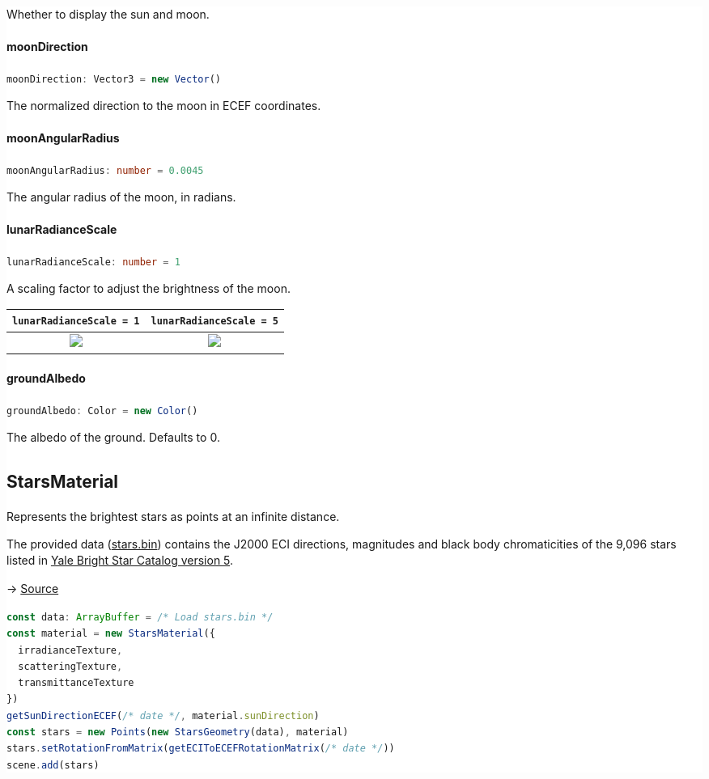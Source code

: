 Whether to display the sun and moon.

#### moonDirection

```ts
moonDirection: Vector3 = new Vector()
```

The normalized direction to the moon in ECEF coordinates.

#### moonAngularRadius

```ts
moonAngularRadius: number = 0.0045
```

The angular radius of the moon, in radians.

#### lunarRadianceScale

```ts
lunarRadianceScale: number = 1
```

A scaling factor to adjust the brightness of the moon.


| `lunarRadianceScale = 1` | `lunarRadianceScale = 5` |
| :-: | :-: |
| ![](https://media.githubusercontent.com/media/takram-design-engineering/three-geospatial/main/packages/atmosphere/docs/lunar-radiance-scale-1.jpg) | ![](https://media.githubusercontent.com/media/takram-design-engineering/three-geospatial/main/packages/atmosphere/docs/lunar-radiance-scale-5.jpg) |

#### groundAlbedo

```ts
groundAlbedo: Color = new Color()
```

The albedo of the ground. Defaults to 0.

## StarsMaterial

Represents the brightest stars as points at an infinite distance.

The provided data ([stars.bin](/packages/atmosphere/assets/stars.bin)) contains the J2000 ECI directions, magnitudes and black body chromaticities of the 9,096 stars listed in [Yale Bright Star Catalog version 5](http://tdc-www.harvard.edu/catalogs/bsc5.html).

→ [Source](/packages/atmosphere/src/StarsMaterial.ts)

```ts
const data: ArrayBuffer = /* Load stars.bin */
const material = new StarsMaterial({
  irradianceTexture,
  scatteringTexture,
  transmittanceTexture
})
getSunDirectionECEF(/* date */, material.sunDirection)
const stars = new Points(new StarsGeometry(data), material)
stars.setRotationFromMatrix(getECIToECEFRotationMatrix(/* date */))
scene.add(stars)
```
